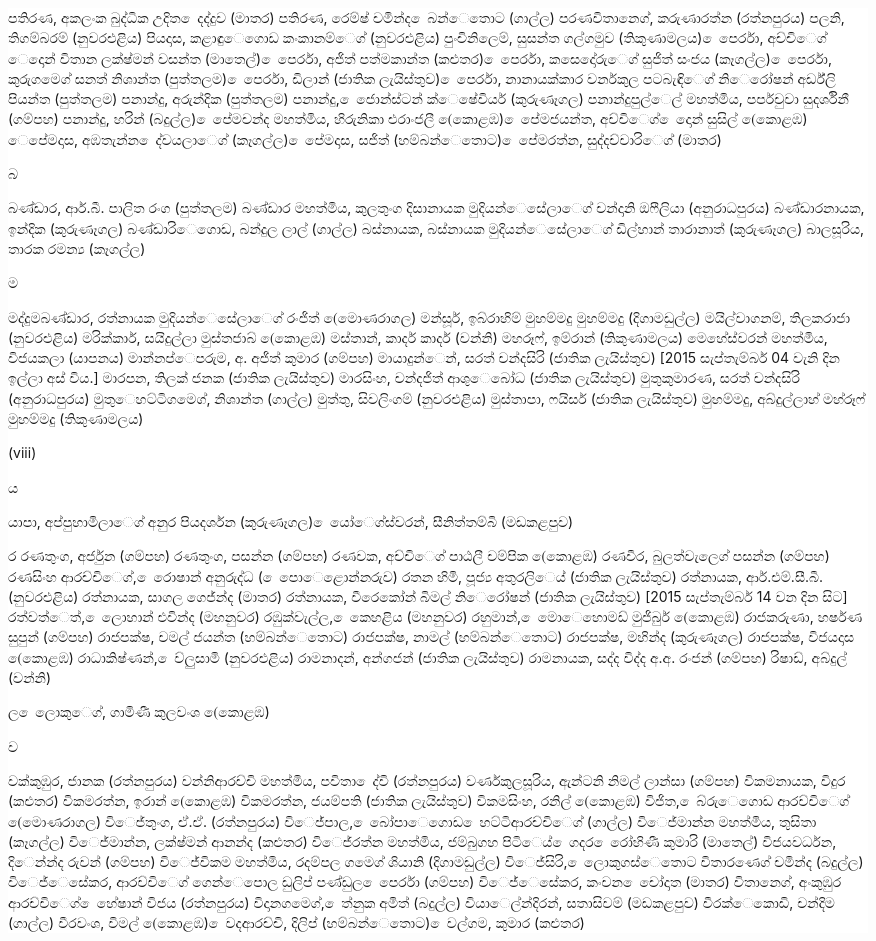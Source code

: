 පතිරණ, අකලංක බුද්ධික උදිත ෙදද්දුව (මාතර) පතිරණ, රෙම්ෂ් චමින්ද ෙබන්ෙතොට (ගාල්ල) පරණවිතානෙග්, කරුණාරත්න (රත්නපුරය) පලනි, තිගම්බරම් (නුවරඑළිය) පියදාස, කළාඳුෙගොඩ කංකානම්ෙග් (නුවරඑළිය) පුංචිනිලෙම්, සුසන්ත ගල්ගමුව (තිකුණාමලය) ෙපෙර්රා, අච්චිෙග් ෙදොන් විතාන ලක්ෂ්මන් වසන්ත (මාතෙල්) ෙපෙර්රා, අජිත් පත්මකාන්ත (කළුතර) ෙපෙර්රා, කසෙදෝරුෙග් සුජිත් සංජය (කෑගල්ල) ෙපෙර්රා, කුරුගමෙග් සනත් නිශාන්ත (පුත්තලම) ෙපෙර්රා, ඩිලාන් (ජාතික ලැයිස්තුව) ෙපෙර්රා, නානායක්කාර වර්නකුල පටබැඳිෙග් නිෙරෝෂන් අර්ඩ්ලි පියන්ත (පුත්තලම) පනාන්දු, අරුන්දික (පුත්තලම) පනාන්දු, ෙජොන්ස්ටන් ක්ෙෂේවියර් (කුරුණෑගල) පනාන්දුපුල්ෙල් මහත්මිය, පර්පචුවා සුදර්ශිනී (ගම්පහ) පනාන්දු, හරින් (බදුල්ල) ෙපේමචන්ද මහත්මිය, හිරුනිකා එරාංජලී (ෙකොළඹ) ෙපේමජයන්ත, අච්චිෙග් ෙදොන් සුසිල් (ෙකොළඹ) ෙපේමදාස, අඹතැන්න ෙද්වයලාෙග් (කෑගල්ල) ෙපේමදාස, සජිත් (හම්බන්ෙතොට) ෙපේමරත්න, සුද්දච්චාරිෙග් (මාතර)

බ

බණ්ඩාර, ආර්.බී. පාලිත රංග (පුත්තලම) බණ්ඩාර මහත්මිය, කුලතුංග දිසානායක මුදියන්ෙසේලාෙග් චන්දානි ඔෆීලියා (අනුරාධපුරය) බණ්ඩාරනායක, ඉන්දික (කුරුණෑගල) බණ්ඩාරිෙගොඩ, බන්දුල ලාල් (ගාල්ල) බස්නායක, බස්නායක මුදියන්ෙසේලාෙග් ඩිල්හාන් තාරානාත් (කුරුණෑගල) බාලසූරිය, තාරක රමන්‍ය (කෑගල්ල)

ම

මද්දුමබණ්ඩාර, රත්නායක මුදියන්ෙසේලාෙග් රංජිත් (ෙමොණරාගල) මන්සූර්, ඉබ්රාහිම් මුහම්මදු මුහම්මදු (දිගාමඩුල්ල) මයිල්වාගනම්, තිලකරාජා (නුවරඑළිය) මරික්කාර්, සයිදුල්ලා මුස්තජාබ් (ෙකොළඹ) මස්තාන්, කාදර් කාදර් (වන්නි) මහරූෆ්, ඉම්රාන් (තිකුණාමලය) මෙහේස්වරන් මහත්මිය, විජයකලා (යාපනය) මාන්නප්ෙපරුම, අ. අජිත් කුමාර (ගම්පහ) මායාදුන්ෙන්, සරත් චන්දසිරි (ජාතික ලැයිස්තුව) [2015 සැප්තැම්බර් 04 වැනි දින ඉල්ලා අස් විය.] මාරපන, තිලක් ජනක (ජාතික ලැයිස්තුව) මාරසිංහ, චන්දජිත් ආශුෙබෝධ (ජාතික ලැයිස්තුව) මුතුකුමාරණ, සරත් චන්දසිරි (අනුරාධපුරය) මුතුෙහට්ටිගමෙග්, නිශාන්ත (ගාල්ල) මුත්තු, සිවලිංගම් (නුවරඑළිය) මුස්තාපා, ෆයිසර් (ජාතික ලැයිස්තුව) මුහම්මදු, අබ්දුල්ලාහ් මහ්රූෆ් මුහම්මදු (තිකුණාමලය)

(viii)

ය

යාපා, අප්පුහාමිලාෙග් අනුර පියදර්ශන (කුරුණෑගල) ෙයෝෙග්ස්වරන්, සීනිත්තම්බි (මඩකළපුව)

ර රණතුංග, අර්ජුන (ගම්පහ) රණතුංග, පසන්න (ගම්පහ) රණවක, අච්චිෙග් පාඨලී චම්පික (ෙකොළඹ) රණවීර, බුලත්වැලෙග් පසන්න (ගම්පහ) රණසිංහ ආරච්චිෙග්, ෙරොෂාන් අනුරුද්ධ ( ෙපොෙළොන්නරුව) රතන හිමි, පූජ්‍ය අතුරලිෙය් (ජාතික ලැයිස්තුව) රත්නායක, ආර්.එම්.සී.බී. (නුවරඑළිය) රත්නායක, සාගල ගෙජ්න්ද (මාතර) රත්නායක, වීරෙකෝන් බිමල් නිෙරෝෂන් (ජාතික ලැයිස්තුව) [2015 සැප්තැම්බර් 14 වන දින සිට] රත්වත්ෙත්, ෙලොහාන් එවින්ද (මහනුවර) රඹුක්වැල්ල, ෙකෙහළිය (මහනුවර) රහුමාන්, ෙමොෙහොමඩ් මුජිබුර් (ෙකොළඹ) රාජකරුණා, හර්ෂණ සුපුන් (ගම්පහ) රාජපක්ෂ, චමල් ජයන්ත (හම්බන්ෙතොට) රාජපක්ෂ, නාමල් (හම්බන්ෙතොට) රාජපක්ෂ, මහින්ද (කුරුණෑගල) රාජපක්ෂ, විජයදාස (ෙකොළඹ) රාධාකිෂ්ණන්, ෙව්ලුසාමි (නුවරඑළිය) රාමනාදන්, අන්ගජන් (ජාතික ලැයිස්තුව) රාමනායක, සද්ද විද්ද අ.අ. රංජන් (ගම්පහ) රිෂාඩ්, අබ්දුල් (වන්නි)

ල ෙලොකුෙග්, ගාමිණී කුලවංශ (ෙකොළඹ)

ව

වක්කුඹුර, ජානක (රත්නපුරය) වන්නිආරච්චි මහත්මිය, පවිතා ෙද්වි (රත්නපුරය) වර්ණකුලසූරිය, ඇන්ටනි නිමල් ලාන්සා (ගම්පහ) විකමනායක, විදුර (කළුතර) විකමරත්න, ඉරාන් (ෙකොළඹ) විකමරත්න, ජයම්පති (ජාතික ලැයිස්තුව) විකමසිංහ, රනිල් (ෙකොළඹ) විජිත, ෙබ්රුෙගොඩ ආරච්චිෙග් (ෙමොණරාගල) විෙජ්තුංග, ඒ.ඒ. (රත්නපුරය) විෙජ්පාල, ෙබෝපාෙගොඩ ෙහට්ටිආරච්චිෙග් (ගාල්ල) විෙජ්මාන්න මහත්මිය, තුසිතා (කෑගල්ල) විෙජ්මාන්න, ලක්ෂ්මන් ආනන්ද (කළුතර) විෙජ්රත්න මහත්මිය, ජම්බුගහ පිටිෙය් ෙගදර ෙරෝහිණී කුමාරි (මාතෙල්) විජයවර්ධන, දිෙන්න්ද රුවන් (ගම්පහ) විෙජ්විකම මහත්මිය, රදම්පල ගමෙග් ශියානි (දිගාමඩුල්ල) විෙජ්සිරි, ෙලොකුගස්ෙතොට විතාරණෙග් චමින්ද (බදුල්ල) විෙජ්ෙසේකර, ආරච්චිෙග් ගෙන්ෙපොල ඩුලිප් පණ්ඩුල ෙපෙර්රා (ගම්පහ) විෙජ්ෙසේකර, කංචන ෙචෝදාත (මාතර) විතානෙග්, අංකුඹුර ආරච්චිෙග් ෙහේෂාන් විජය (රත්නපුරය) විදානගමෙග්, ෙත්නුක අමිත් (බදුල්ල) වියාෙල්න්දිරන්, සතාසිවම් (මඩකළපුව) වීරක්ෙකොඩි, චන්දිම (ගාල්ල) වීරවංශ, විමල් (ෙකොළඹ) ෙවදආරච්චි, දිලිප් (හම්බන්ෙතොට) ෙවල්ගම, කුමාර (කළුතර)
